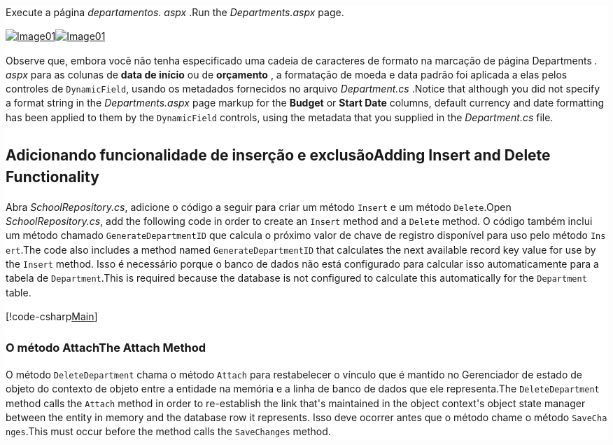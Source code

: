 <span data-ttu-id="71cd9-248">Execute a página *departamentos. aspx* .</span><span class="sxs-lookup"><span data-stu-id="71cd9-248">Run the *Departments.aspx* page.</span></span>

<span data-ttu-id="71cd9-249">[![Image01](using-the-entity-framework-and-the-objectdatasource-control-part-1-getting-started/_static/image26.png)](using-the-entity-framework-and-the-objectdatasource-control-part-1-getting-started/_static/image25.png)</span><span class="sxs-lookup"><span data-stu-id="71cd9-249">[![Image01](using-the-entity-framework-and-the-objectdatasource-control-part-1-getting-started/_static/image26.png)](using-the-entity-framework-and-the-objectdatasource-control-part-1-getting-started/_static/image25.png)</span></span>

<span data-ttu-id="71cd9-250">Observe que, embora você não tenha especificado uma cadeia de caracteres de formato na marcação de página Departments *. aspx* para as colunas de **data de início** ou de **orçamento** , a formatação de moeda e data padrão foi aplicada a elas pelos controles de `DynamicField`, usando os metadados fornecidos no arquivo *Department.cs* .</span><span class="sxs-lookup"><span data-stu-id="71cd9-250">Notice that although you did not specify a format string in the *Departments.aspx* page markup for the **Budget** or **Start Date** columns, default currency and date formatting has been applied to them by the `DynamicField` controls, using the metadata that you supplied in the *Department.cs* file.</span></span>

## <a name="adding-insert-and-delete-functionality"></a><span data-ttu-id="71cd9-251">Adicionando funcionalidade de inserção e exclusão</span><span class="sxs-lookup"><span data-stu-id="71cd9-251">Adding Insert and Delete Functionality</span></span>

<span data-ttu-id="71cd9-252">Abra *SchoolRepository.cs*, adicione o código a seguir para criar um método `Insert` e um método `Delete`.</span><span class="sxs-lookup"><span data-stu-id="71cd9-252">Open *SchoolRepository.cs*, add the following code in order to create an `Insert` method and a `Delete` method.</span></span> <span data-ttu-id="71cd9-253">O código também inclui um método chamado `GenerateDepartmentID` que calcula o próximo valor de chave de registro disponível para uso pelo método `Insert`.</span><span class="sxs-lookup"><span data-stu-id="71cd9-253">The code also includes a method named `GenerateDepartmentID` that calculates the next available record key value for use by the `Insert` method.</span></span> <span data-ttu-id="71cd9-254">Isso é necessário porque o banco de dados não está configurado para calcular isso automaticamente para a tabela de `Department`.</span><span class="sxs-lookup"><span data-stu-id="71cd9-254">This is required because the database is not configured to calculate this automatically for the `Department` table.</span></span>

[!code-csharp[Main](using-the-entity-framework-and-the-objectdatasource-control-part-1-getting-started/samples/sample7.cs)]

### <a name="the-attach-method"></a><span data-ttu-id="71cd9-255">O método Attach</span><span class="sxs-lookup"><span data-stu-id="71cd9-255">The Attach Method</span></span>

<span data-ttu-id="71cd9-256">O método `DeleteDepartment` chama o método `Attach` para restabelecer o vínculo que é mantido no Gerenciador de estado de objeto do contexto de objeto entre a entidade na memória e a linha de banco de dados que ele representa.</span><span class="sxs-lookup"><span data-stu-id="71cd9-256">The `DeleteDepartment` method calls the `Attach` method in order to re-establish the link that's maintained in the object context's object state manager between the entity in memory and the database row it represents.</span></span> <span data-ttu-id="71cd9-257">Isso deve ocorrer antes que o método chame o método `SaveChanges`.</span><span class="sxs-lookup"><span data-stu-id="71cd9-257">This must occur before the method calls the `SaveChanges` method.</span></span>
